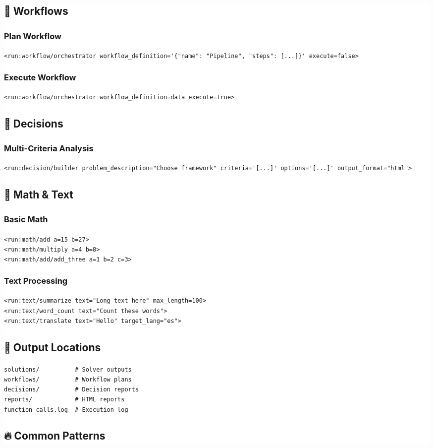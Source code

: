 ## 🔄 Workflows

### Plan Workflow
```
<run:workflow/orchestrator workflow_definition='{"name": "Pipeline", "steps": [...]}' execute=false>
```

### Execute Workflow
```
<run:workflow/orchestrator workflow_definition=data execute=true>
```

## 🎯 Decisions

### Multi-Criteria Analysis
```
<run:decision/builder problem_description="Choose framework" criteria='[...]' options='[...]' output_format="html">
```

## 🔢 Math & Text

### Basic Math
```
<run:math/add a=15 b=27>
<run:math/multiply a=4 b=8>
<run:math/add/add_three a=1 b=2 c=3>
```

### Text Processing
```
<run:text/summarize text="Long text here" max_length=100>
<run:text/word_count text="Count these words">
<run:text/translate text="Hello" target_lang="es">
```

## 📂 Output Locations

```
solutions/          # Solver outputs
workflows/          # Workflow plans  
decisions/          # Decision reports
reports/            # HTML reports
function_calls.log  # Execution log
```

## 🔥 Common Patterns
